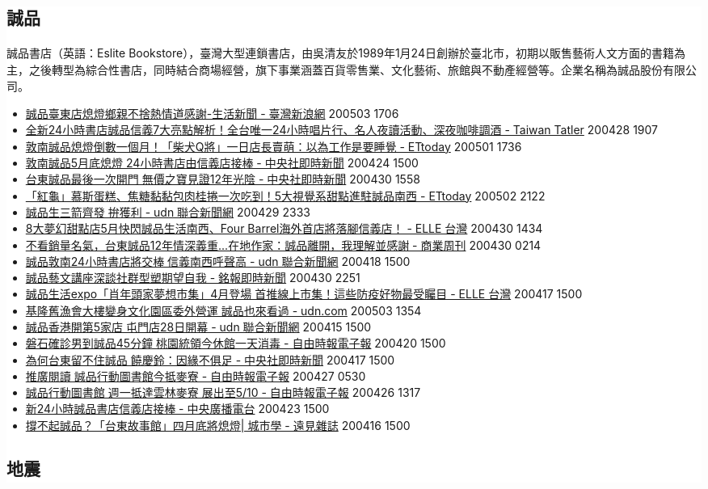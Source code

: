 ## 誠品

誠品書店（英語：Eslite Bookstore），臺灣大型連鎖書店，由吳清友於1989年1月24日創辦於臺北市，初期以販售藝術人文方面的書籍為主，之後轉型為綜合性書店，同時結合商場經營，旗下事業涵蓋百貨零售業、文化藝術、旅館與不動產經營等。企業名稱為誠品股份有限公司。


- [誠品臺東店熄燈鄉親不捨熱情道感謝-生活新聞 - 臺灣新浪網](https://news.sina.com.tw/article/20200503/35052684.html "誠品臺東店熄燈鄉親不捨熱情道感謝-生活新聞 - 臺灣新浪網") 200503 1706
- [全新24小時書店誠品信義7大亮點解析！全台唯一24小時唱片行、名人夜讀活動、深夜咖啡調酒 - Taiwan Tatler](https://tw.asiatatler.com/life/%E8%AA%A0%E5%93%81%E4%BF%A1%E7%BE%A924%E5%B0%8F%E6%99%82%E6%9B%B8%E5%BA%97%E4%BA%AE%E9%BB%9E%E8%A7%A3%E6%9E%90 "全新24小時書店誠品信義7大亮點解析！全台唯一24小時唱片行、名人夜讀活動、深夜咖啡調酒 - Taiwan Tatler") 200428 1907
- [敦南誠品熄燈倒數一個月！「柴犬Q將」一日店長賣萌：以為工作是要睡覺 - ETtoday](https://fashion.ettoday.net/news/1704601 "敦南誠品熄燈倒數一個月！「柴犬Q將」一日店長賣萌：以為工作是要睡覺 - ETtoday") 200501 1736
- [敦南誠品5月底熄燈 24小時書店由信義店接棒 - 中央社即時新聞](https://www.cna.com.tw/news/firstnews/202004235003.aspx "敦南誠品5月底熄燈 24小時書店由信義店接棒 - 中央社即時新聞") 200424 1500
- [台東誠品最後一次開門 無價之寶見證12年光陰 - 中央社即時新聞](https://www.cna.com.tw/news/acul/202004300222.aspx "台東誠品最後一次開門 無價之寶見證12年光陰 - 中央社即時新聞") 200430 1558
- [「紅龜」慕斯蛋糕、焦糖黏黏包肉桂捲一次吃到！5大視覺系甜點進駐誠品南西 - ETtoday](https://fashion.ettoday.net/news/1704094 "「紅龜」慕斯蛋糕、焦糖黏黏包肉桂捲一次吃到！5大視覺系甜點進駐誠品南西 - ETtoday") 200502 2122
- [誠品生三箭齊發 拚獲利 - udn 聯合新聞網](https://udn.com/news/story/7254/4528405 "誠品生三箭齊發 拚獲利 - udn 聯合新聞網") 200429 2333
- [8大夢幻甜點店5月快閃誠品生活南西、Four Barrel海外首店將落腳信義店！ - ELLE 台灣](https://www.elle.com/tw/life/foodie/g32326126/85four-barrel-may-2020/ "8大夢幻甜點店5月快閃誠品生活南西、Four Barrel海外首店將落腳信義店！ - ELLE 台灣") 200430 1434
- [不看銷量名氣，台東誠品12年情深義重...在地作家：誠品離開，我理解並感謝 - 商業周刊](https://www.businessweekly.com.tw/focus/blog/3002265 "不看銷量名氣，台東誠品12年情深義重...在地作家：誠品離開，我理解並感謝 - 商業周刊") 200430 0214
- [誠品敦南24小時書店將交棒 信義南西呼聲高 - udn 聯合新聞網](https://udn.com/news/story/7266/4501475 "誠品敦南24小時書店將交棒 信義南西呼聲高 - udn 聯合新聞網") 200418 1500
- [誠品藝文講座深談社群型塑期望自我 - 銘報即時新聞](http://mol.mcu.edu.tw/%E8%AA%A0%E5%93%81%E8%97%9D%E6%96%87%E8%AC%9B%E5%BA%A7-%E6%B7%B1%E8%AB%87%E7%A4%BE%E7%BE%A4%E5%9E%8B%E5%A1%91%E6%9C%9F%E6%9C%9B%E8%87%AA%E6%88%91/ "誠品藝文講座深談社群型塑期望自我 - 銘報即時新聞") 200430 2251
- [誠品生活expo「肖年頭家夢想市集」4月登場 首推線上市集！這些防疫好物最受矚目 - ELLE 台灣](https://www.elle.com/tw/life/style/g32181651/eslite-cultural-creative-nexhibition/ "誠品生活expo「肖年頭家夢想市集」4月登場 首推線上市集！這些防疫好物最受矚目 - ELLE 台灣") 200417 1500
- [基隆舊漁會大樓變身文化園區委外營運 誠品也來看過 - udn.com](https://udn.com/news/story/7328/4535912 "基隆舊漁會大樓變身文化園區委外營運 誠品也來看過 - udn.com") 200503 1354
- [誠品香港開第5家店 屯門店28日開幕 - udn 聯合新聞網](https://udn.com/news/story/7333/4494717 "誠品香港開第5家店 屯門店28日開幕 - udn 聯合新聞網") 200415 1500
- [磐石確診男到誠品45分鐘 桃園統領今休館一天消毒 - 自由時報電子報](https://news.ltn.com.tw/news/life/breakingnews/3139262 "磐石確診男到誠品45分鐘 桃園統領今休館一天消毒 - 自由時報電子報") 200420 1500
- [為何台東留不住誠品 饒慶鈴：因緣不俱足 - 中央社即時新聞](https://www.cna.com.tw/news/acul/202004170139.aspx "為何台東留不住誠品 饒慶鈴：因緣不俱足 - 中央社即時新聞") 200417 1500
- [推廣閱讀 誠品行動圖書館今抵麥寮 - 自由時報電子報](https://news.ltn.com.tw/news/life/paper/1368678 "推廣閱讀 誠品行動圖書館今抵麥寮 - 自由時報電子報") 200427 0530
- [誠品行動圖書館 週一抵達雲林麥寮 展出至5/10 - 自由時報電子報](https://news.ltn.com.tw/news/life/breakingnews/3146143 "誠品行動圖書館 週一抵達雲林麥寮 展出至5/10 - 自由時報電子報") 200426 1317
- [新24小時誠品書店信義店接棒 - 中央廣播電台](https://www.rti.org.tw/news/view/id/2061069 "新24小時誠品書店信義店接棒 - 中央廣播電台") 200423 1500
- [撐不起誠品？「台東故事館」四月底將熄燈| 城巿學 - 遠見雜誌](https://city.gvm.com.tw/article.html?id=72128 "撐不起誠品？「台東故事館」四月底將熄燈| 城巿學 - 遠見雜誌") 200416 1500

## 地震
